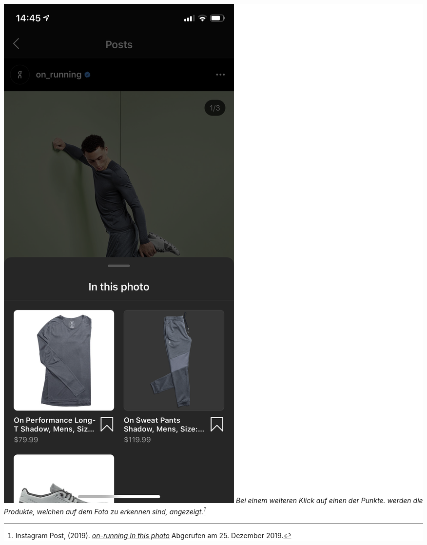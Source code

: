 </Column>
<Column start="5" end="9">

![Instagram Kaufprozess 2](img/on-running_kaufprozess_2.png)
*Bei einem weiteren Klick auf einen der Punkte. werden die Produkte, welchen auf dem Foto zu erkennen sind, angezeigt.[^:av:on-running_kaufprozess_2]*


[^:lv:buerklin_2019]: Bürklin, N. (2019). _Social Commerce Consumer Behaviour in Online Environments_. Cham: Springer. DOI: 10.1007/978-3-030-03617-1
[^:lv:buerklin_2_2019]: Bürklin, N. (2019). _Social Commerce Consumer Behaviour in Online Environments_. Cham: Springer. DOI: 10.1007/978-3-030-03617-1
[^:lv:yao]: Yao, Y. (2019). _Social Commerce Consumer Behaviour in Online Environments_. Cham: Springer. DOI: 10.1007/978-3-030-03617-1
[^:qv:marsden_2009]: Marsden, P. (2009). [_The 6 Dimensions of Social Commerce: Rated and Reviewed_](https://web.archive.org/web/20200221091712/https://digitalwellbeing.org/the-6-dimensions-of-social-commerce-rated-and-reviewed/), Abgerufen am 03. Januar 2020.
[^:qv:crunchbase_2009]: Crunchbase (2009). [_1-800-FLOWERS.COM Sets Up Shop Inside Facebook_](https://web.archive.org/web/20200221092013/https://techcrunch.com/2009/07/29/1-800-flowerscom-sets-up-shop-inside-facebook/?guccounter=1), Abgerufen am 23. November 2019.
[^:qv:hofer_2019]: Hofer, K. (2019). [_Kaufprozess_](https://web.archive.org/web/20200221092122/https://www.advidera.com/glossar/kaufprozess/), Abgerufen am 15. Dezember 2019.
[^:qv:dover_2019]: Dover, L (2019). [_Instagram Shopping_](https://web.archive.org/web/20200221092148/https://de-de.facebook.com/business/instagram/shopping), Abgerufen am 03. Januar 2020.
[^:qv:instagram_2019]: Instagram. (2019). [_Instagram Checkout_](https://web.archive.org/web/20200221092510/https://about.instagram.com/blog/announcements/introducing-instagram-checkout), Abgerufen am 15. November 2019.
[^:qv:wechat-nyt]: New York Times, (2016). [_How China Is Changing Your Internet_](https://web.archive.org/web/20200221092558/https://www.nytimes.com/video/technology/100000004574648/china-internet-wechat.html), Abgerufen am 05. Dezember 2019.
[^:qv:topdigitalagency_2019]: Topdigitalagency, (2019). [_WeChat Mini Programs: The Complete Guide for Business_](https://web.archive.org/web/20200221092632/https://topdigital.agency/wechat-mini-programs-the-complete-guide-for-business/), Abgerufen am 02. Januar 2020.
[^:av:phasen_kaufprozess]: Abbildung erstellt von Severin Kilchhofer, Grundlage der Grafik von Groissberger.at. [_Phasen des Kaufprozess nach Kotler_](https://web.archive.org/web/20200221092706/http://www.groissberger.at/phasen-des-kaufprozesses-nach-kotler/), Abgerufen am 02. Januar 2020.
[^:av:profile_on-running]: Instagram, (2019). [_on-running Profilseite_](https://web.archive.org/web/20200221092730/https://www.instagram.com/on_running/), Abgerufen am 25. Dezember 2019.
[^:av:on-running_post_moutain]: Instagram, (2019). [_on-running On Moutain Hut_](https://web.archive.org/web/20200221092811/https://www.instagram.com/p/B4NgDZ5B8aw/?igshid=n4gb7m6lwvoo), Abgerufen am 25. Dezember 2019.
[^:av:on-running_post_shoe]: Instagram, (2019). [_on-running Cloud Hi Edge_](https://web.archive.org/web/20200221092835/https://www.instagram.com/tv/B3w3u5kB6QB/?igshid=1bku54zz2ayub), Abgerufen am 25. Dezember 2019.
[^:av:on-running_kaufprozess_1]: Instagram Post, (2019). [_on-running On Products_](https://web.archive.org/web/20200221092925/https://www.instagram.com/p/B5DdcD1hevi/?igshid=m6jkqlhrghu4) Abgerufen am 25. Dezember 2019.
[^:av:on-running_kaufprozess_2]: Instagram Post, (2019). [_on-running In this photo_](https://web.archive.org/web/20200221092925/https://www.instagram.com/p/B5DdcD1hevi/?igshid=m6jkqlhrghu4) Abgerufen am 25. Dezember 2019.
[^:av:on-running_kaufprozess_3]: Instagram Post, (2019). [_on-running On View on Website_](https://web.archive.org/web/20200221092925/https://www.instagram.com/p/B5DdcD1hevi/?igshid=m6jkqlhrghu4) Abgerufen am 25. Dezember 2019.
[^:av:on-running_kaufprozess_4]: on-running.com, (2019). [_on-running Cloud Slate | Rock_](https://web.archive.org/web/20200221092958/https://www.on-running.com/de-ch/products/cloud) Abgerufen am 25. Dezember 2019.
[^:av:on-running_kaufprozess_5]: on-running.com, (2019). [_on-running Add to cart_](https://web.archive.org/web/20200221092958/https://www.on-running.com/de-ch/products/cloud) Abgerufen am 25. Dezember 2019.
[^:av:on-running_kaufprozess_6]: on-running.com, (2019). [_on-running Checkout_](https://web.archive.org/web/20200221092958/https://www.on-running.com/de-ch/products/cloud) Abgerufen am 25. Dezember 2019.
[^:av:instagram_checkout]: Instagram, (2019). [_Instagram Checkout_](https://web.archive.org/web/20200221093030/https://about.instagram.com/blog/announcements/introducing-instagram-checkout), Abgerufen am 15. November 2019.
[^:av:geschaefts-und_mitarbeiterentwicklung_alibaba]: Wikipedia, (2019). [_Geschäfts- und Mitarbeiterentwicklung_](https://web.archive.org/web/20200221093051/https://de.wikipedia.org/wiki/Alibaba_Group), Abgerufen am 27. Dezember 2019.
[^:av:wechat-mini-programs]: digilinkasia.com, (2019), [_WeChat New Feature -- 好物圈_](https://web.archive.org/web/20200221093113/http://www.digilinkasia.com/?route=wechat-new-feature), Abgerufen am 02. Januar 2020.
[^:av:wechat-giesswein-vergleich]: walkthechat.com, (2019), [_What is a WeChat Shop?_](https://web.archive.org/web/20200221093133/https://walkthechat.com/wechat-shops/), Abgerufen am 02. Januar 2020.
[^:av:wechat-good-product-circle]: walkthechat.com, (2019), [_WeChat released new “recommended products” e-commerce function_](https://web.archive.org/web/20200221093151/https://walkthechat.com/wechat-released-new-recommended-products-e-commerce-function/), Abgerufen am 02. Januar 2020.